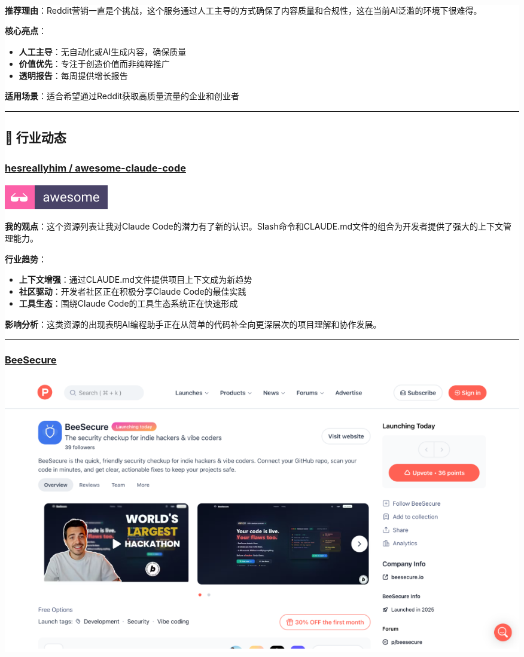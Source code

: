 **推荐理由**：Reddit营销一直是个挑战，这个服务通过人工主导的方式确保了内容质量和合规性，这在当前AI泛滥的环境下很难得。

**核心亮点**：
- **人工主导**：无自动化或AI生成内容，确保质量
- **价值优先**：专注于创造价值而非纯粹推广
- **透明报告**：每周提供增长报告

**适用场景**：适合希望通过Reddit获取高质量流量的企业和创业者

---

## 📰 行业动态

### [hesreallyhim / awesome-claude-code](https://github.com/hesreallyhim/awesome-claude-code)
![Claude代码资源](./images/20250811_2450211320401576527_0_a17063cb.svg)

**我的观点**：这个资源列表让我对Claude Code的潜力有了新的认识。Slash命令和CLAUDE.md文件的组合为开发者提供了强大的上下文管理能力。

**行业趋势**：
- **上下文增强**：通过CLAUDE.md文件提供项目上下文成为新趋势
- **社区驱动**：开发者社区正在积极分享Claude Code的最佳实践
- **工具生态**：围绕Claude Code的工具生态系统正在快速形成

**影响分析**：这类资源的出现表明AI编程助手正在从简单的代码补全向更深层次的项目理解和协作发展。

---

### [BeeSecure](https://www.producthunt.com/products/beesecure)
![BeeSecure界面](./images/20250811_7673549401486485377_screenshot_a2e8c423.png)
